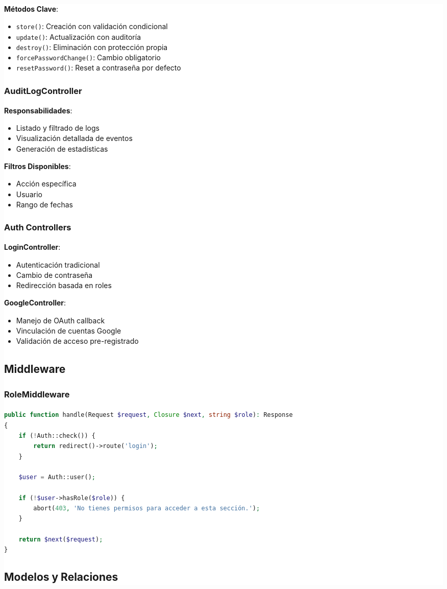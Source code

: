 **Métodos Clave**:
- `store()`: Creación con validación condicional
- `update()`: Actualización con auditoría
- `destroy()`: Eliminación con protección propia
- `forcePasswordChange()`: Cambio obligatorio
- `resetPassword()`: Reset a contraseña por defecto

### AuditLogController
**Responsabilidades**:
- Listado y filtrado de logs
- Visualización detallada de eventos
- Generación de estadísticas

**Filtros Disponibles**:
- Acción específica
- Usuario
- Rango de fechas

### Auth Controllers
**LoginController**:
- Autenticación tradicional
- Cambio de contraseña
- Redirección basada en roles

**GoogleController**:
- Manejo de OAuth callback
- Vinculación de cuentas Google
- Validación de acceso pre-registrado

## Middleware

### RoleMiddleware
```php
public function handle(Request $request, Closure $next, string $role): Response
{
    if (!Auth::check()) {
        return redirect()->route('login');
    }

    $user = Auth::user();

    if (!$user->hasRole($role)) {
        abort(403, 'No tienes permisos para acceder a esta sección.');
    }

    return $next($request);
}
```

## Modelos y Relaciones
